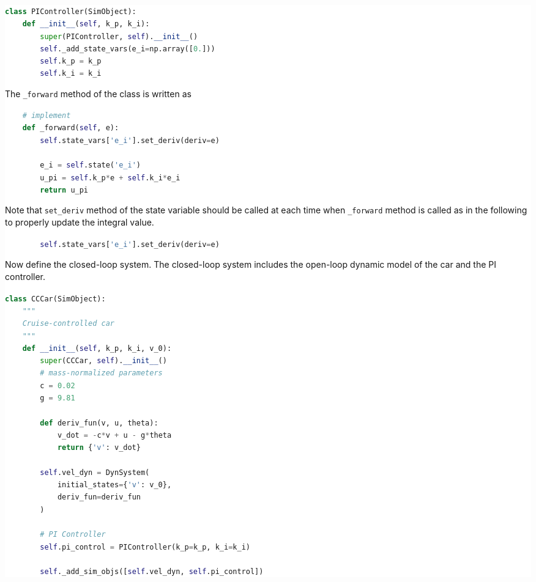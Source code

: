 ```python
class PIController(SimObject):
    def __init__(self, k_p, k_i):
        super(PIController, self).__init__()
        self._add_state_vars(e_i=np.array([0.]))
        self.k_p = k_p
        self.k_i = k_i
```

The `_forward` method of the class is written as

```python
    # implement
    def _forward(self, e):
        self.state_vars['e_i'].set_deriv(deriv=e)

        e_i = self.state('e_i')
        u_pi = self.k_p*e + self.k_i*e_i
        return u_pi
```

Note that `set_deriv` method of the state variable should be called at each time when `_forward` method is called as in the following to properly update the integral value.

```python
        self.state_vars['e_i'].set_deriv(deriv=e)
```



Now define the closed-loop system. The closed-loop system includes the open-loop dynamic model of the car and the PI controller.

```python
class CCCar(SimObject):
    """
    Cruise-controlled car
    """
    def __init__(self, k_p, k_i, v_0):
        super(CCCar, self).__init__()
        # mass-normalized parameters
        c = 0.02
        g = 9.81

        def deriv_fun(v, u, theta):
            v_dot = -c*v + u - g*theta
            return {'v': v_dot}

        self.vel_dyn = DynSystem(
            initial_states={'v': v_0},
            deriv_fun=deriv_fun
        )

        # PI Controller
        self.pi_control = PIController(k_p=k_p, k_i=k_i)

        self._add_sim_objs([self.vel_dyn, self.pi_control])
```
